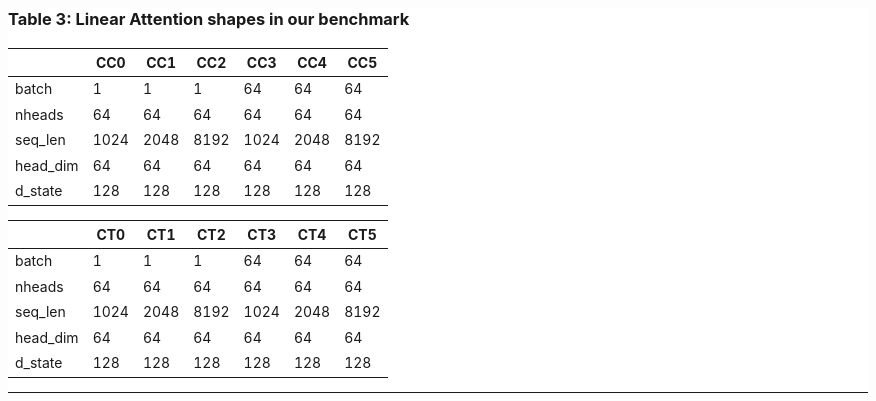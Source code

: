 
### Table 3: Linear Attention shapes in our benchmark


|      | CC0  | CC1  | CC2  | CC3  | CC4  | CC5  |
|------|------|------|------|------|------|------|
| batch   | 1    | 1    | 1    | 64   | 64   | 64   |
| nheads  | 64   | 64   | 64   | 64   | 64   | 64   |
| seq_len | 1024 | 2048 | 8192 | 1024 | 2048 | 8192 |
| head_dim| 64   | 64   | 64   | 64   | 64   | 64   |
| d_state | 128  | 128  | 128  | 128  | 128  | 128  |


|      | CT0  | CT1  | CT2  | CT3  | CT4  | CT5  |
|------|------|------|------|------|------|------|
| batch   | 1    | 1    | 1    | 64   | 64   | 64   |
| nheads  | 64   | 64   | 64   | 64   | 64   | 64   |
| seq_len | 1024 | 2048 | 8192 | 1024 | 2048 | 8192 |
| head_dim| 64   | 64   | 64   | 64   | 64   | 64   |
| d_state | 128  | 128  | 128  | 128  | 128  | 128  |

---
